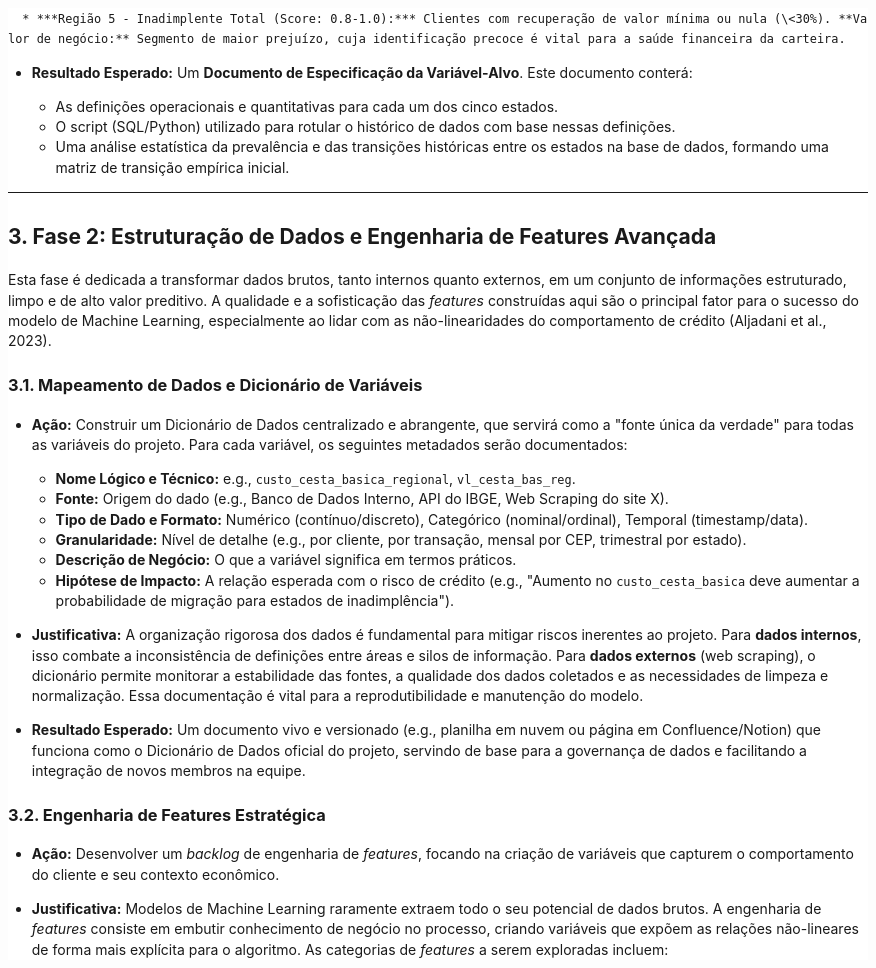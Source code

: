       * ***Região 5 - Inadimplente Total (Score: 0.8-1.0):*** Clientes com recuperação de valor mínima ou nula (\<30%). **Valor de negócio:** Segmento de maior prejuízo, cuja identificação precoce é vital para a saúde financeira da carteira.

  * **Resultado Esperado:** Um **Documento de Especificação da Variável-Alvo**. Este documento conterá:

      * As definições operacionais e quantitativas para cada um dos cinco estados.
      * O script (SQL/Python) utilizado para rotular o histórico de dados com base nessas definições.
      * Uma análise estatística da prevalência e das transições históricas entre os estados na base de dados, formando uma matriz de transição empírica inicial.

-----

## **3. Fase 2: Estruturação de Dados e Engenharia de Features Avançada**

Esta fase é dedicada a transformar dados brutos, tanto internos quanto externos, em um conjunto de informações estruturado, limpo e de alto valor preditivo. A qualidade e a sofisticação das *features* construídas aqui são o principal fator para o sucesso do modelo de Machine Learning, especialmente ao lidar com as não-linearidades do comportamento de crédito (Aljadani et al., 2023).

### **3.1. Mapeamento de Dados e Dicionário de Variáveis**

  * **Ação:** Construir um Dicionário de Dados centralizado e abrangente, que servirá como a "fonte única da verdade" para todas as variáveis do projeto. Para cada variável, os seguintes metadados serão documentados:

      * **Nome Lógico e Técnico:** e.g., `custo_cesta_basica_regional`, `vl_cesta_bas_reg`.
      * **Fonte:** Origem do dado (e.g., Banco de Dados Interno, API do IBGE, Web Scraping do site X).
      * **Tipo de Dado e Formato:** Numérico (contínuo/discreto), Categórico (nominal/ordinal), Temporal (timestamp/data).
      * **Granularidade:** Nível de detalhe (e.g., por cliente, por transação, mensal por CEP, trimestral por estado).
      * **Descrição de Negócio:** O que a variável significa em termos práticos.
      * **Hipótese de Impacto:** A relação esperada com o risco de crédito (e.g., "Aumento no `custo_cesta_basica` deve aumentar a probabilidade de migração para estados de inadimplência").

  * **Justificativa:** A organização rigorosa dos dados é fundamental para mitigar riscos inerentes ao projeto. Para **dados internos**, isso combate a inconsistência de definições entre áreas e silos de informação. Para **dados externos** (web scraping), o dicionário permite monitorar a estabilidade das fontes, a qualidade dos dados coletados e as necessidades de limpeza e normalização. Essa documentação é vital para a reprodutibilidade e manutenção do modelo.

  * **Resultado Esperado:** Um documento vivo e versionado (e.g., planilha em nuvem ou página em Confluence/Notion) que funciona como o Dicionário de Dados oficial do projeto, servindo de base para a governança de dados e facilitando a integração de novos membros na equipe.

### **3.2. Engenharia de Features Estratégica**

  * **Ação:** Desenvolver um *backlog* de engenharia de *features*, focando na criação de variáveis que capturem o comportamento do cliente e seu contexto econômico.

  * **Justificativa:** Modelos de Machine Learning raramente extraem todo o seu potencial de dados brutos. A engenharia de *features* consiste em embutir conhecimento de negócio no processo, criando variáveis que expõem as relações não-lineares de forma mais explícita para o algoritmo. As categorias de *features* a serem exploradas incluem:
